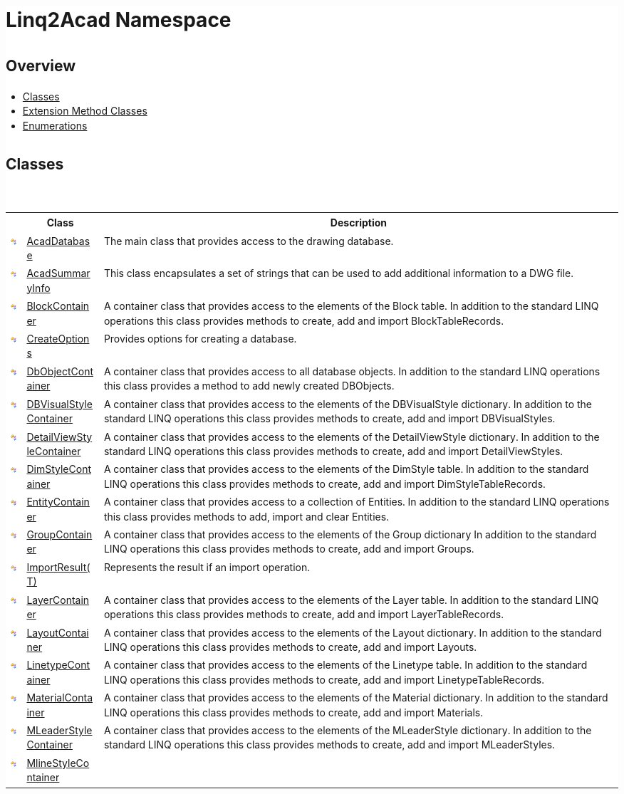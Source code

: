 # Linq2Acad Namespace

## Overview
- [Classes](#classes)
- [Extension Method Classes](#extension-method-classes)
- [Enumerations](#enumerations)


## Classes
&nbsp;<table><tr><th></th><th>Class</th><th>Description</th></tr><tr><td>![Public class](media/pubclass.gif "Public class")</td><td><a href="T_Linq2Acad_AcadDatabase.md#AcadDatabase-Class">AcadDatabase</a></td><td>
The main class that provides access to the drawing database.</td></tr><tr><td>![Public class](media/pubclass.gif "Public class")</td><td><a href="T_Linq2Acad_AcadSummaryInfo.md#AcadSummaryInfo-Class">AcadSummaryInfo</a></td><td>
This class encapsulates a set of strings that can be used to add additional information to a DWG file.</td></tr><tr><td>![Public class](media/pubclass.gif "Public class")</td><td><a href="T_Linq2Acad_BlockContainer.md#BlockContainer-Class">BlockContainer</a></td><td>
A container class that provides access to the elements of the Block table. In addition to the standard LINQ operations this class provides methods to create, add and import BlockTableRecords.</td></tr><tr><td>![Public class](media/pubclass.gif "Public class")</td><td><a href="T_Linq2Acad_CreateOptions.md#CreateOptions-Class">CreateOptions</a></td><td>
Provides options for creating a database.</td></tr><tr><td>![Public class](media/pubclass.gif "Public class")</td><td><a href="T_Linq2Acad_DbObjectContainer.md#DbObjectContainer-Class">DbObjectContainer</a></td><td>
A container class that provides access to all database objects. In addition to the standard LINQ operations this class provides a method to add newly created DBObjects.</td></tr><tr><td>![Public class](media/pubclass.gif "Public class")</td><td><a href="T_Linq2Acad_DBVisualStyleContainer.md#DBVisualStyleContainer-Class">DBVisualStyleContainer</a></td><td>
A container class that provides access to the elements of the DBVisualStyle dictionary. In addition to the standard LINQ operations this class provides methods to create, add and import DBVisualStyles.</td></tr><tr><td>![Public class](media/pubclass.gif "Public class")</td><td><a href="T_Linq2Acad_DetailViewStyleContainer.md#DetailViewStyleContainer-Class">DetailViewStyleContainer</a></td><td>
A container class that provides access to the elements of the DetailViewStyle dictionary. In addition to the standard LINQ operations this class provides methods to create, add and import DetailViewStyles.</td></tr><tr><td>![Public class](media/pubclass.gif "Public class")</td><td><a href="T_Linq2Acad_DimStyleContainer.md#DimStyleContainer-Class">DimStyleContainer</a></td><td>
A container class that provides access to the elements of the DimStyle table. In addition to the standard LINQ operations this class provides methods to create, add and import DimStyleTableRecords.</td></tr><tr><td>![Public class](media/pubclass.gif "Public class")</td><td><a href="T_Linq2Acad_EntityContainer.md#EntityContainer-Class">EntityContainer</a></td><td>
A container class that provides access to a collection of Entities. In addition to the standard LINQ operations this class provides methods to add, import and clear Entities.</td></tr><tr><td>![Public class](media/pubclass.gif "Public class")</td><td><a href="T_Linq2Acad_GroupContainer.md#GroupContainer-Class">GroupContainer</a></td><td>
A container class that provides access to the elements of the Group dictionary In addition to the standard LINQ operations this class provides methods to create, add and import Groups.</td></tr><tr><td>![Public class](media/pubclass.gif "Public class")</td><td><a href="T_Linq2Acad_ImportResult_1.md#ImportResultT-Class">ImportResult(T)</a></td><td>
Represents the result if an import operation.</td></tr><tr><td>![Public class](media/pubclass.gif "Public class")</td><td><a href="T_Linq2Acad_LayerContainer.md#LayerContainer-Class">LayerContainer</a></td><td>
A container class that provides access to the elements of the Layer table. In addition to the standard LINQ operations this class provides methods to create, add and import LayerTableRecords.</td></tr><tr><td>![Public class](media/pubclass.gif "Public class")</td><td><a href="T_Linq2Acad_LayoutContainer.md#LayoutContainer-Class">LayoutContainer</a></td><td>
A container class that provides access to the elements of the Layout dictionary. In addition to the standard LINQ operations this class provides methods to create, add and import Layouts.</td></tr><tr><td>![Public class](media/pubclass.gif "Public class")</td><td><a href="T_Linq2Acad_LinetypeContainer.md#LinetypeContainer-Class">LinetypeContainer</a></td><td>
A container class that provides access to the elements of the Linetype table. In addition to the standard LINQ operations this class provides methods to create, add and import LinetypeTableRecords.</td></tr><tr><td>![Public class](media/pubclass.gif "Public class")</td><td><a href="T_Linq2Acad_MaterialContainer.md#MaterialContainer-Class">MaterialContainer</a></td><td>
A container class that provides access to the elements of the Material dictionary. In addition to the standard LINQ operations this class provides methods to create, add and import Materials.</td></tr><tr><td>![Public class](media/pubclass.gif "Public class")</td><td><a href="T_Linq2Acad_MLeaderStyleContainer.md#MLeaderStyleContainer-Class">MLeaderStyleContainer</a></td><td>
A container class that provides access to the elements of the MLeaderStyle dictionary. In addition to the standard LINQ operations this class provides methods to create, add and import MLeaderStyles.</td></tr><tr><td>![Public class](media/pubclass.gif "Public class")</td><td><a href="T_Linq2Acad_MlineStyleContainer.md#MlineStyleContainer-Class">MlineStyleContainer</a></td><td>